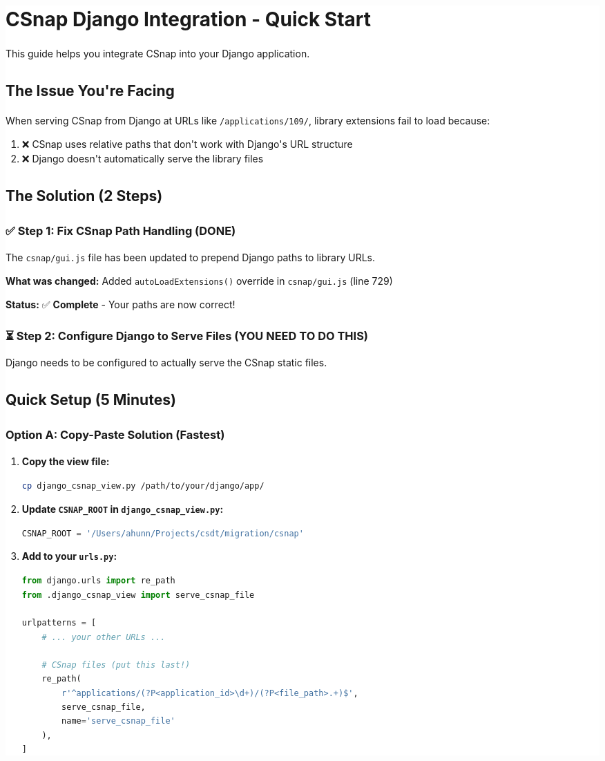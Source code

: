 # CSnap Django Integration - Quick Start

This guide helps you integrate CSnap into your Django application.

## The Issue You're Facing

When serving CSnap from Django at URLs like `/applications/109/`, library extensions fail to load because:

1. ❌ CSnap uses relative paths that don't work with Django's URL structure
2. ❌ Django doesn't automatically serve the library files

## The Solution (2 Steps)

### ✅ Step 1: Fix CSnap Path Handling (DONE)

The `csnap/gui.js` file has been updated to prepend Django paths to library URLs.

**What was changed:** Added `autoLoadExtensions()` override in `csnap/gui.js` (line 729)

**Status:** ✅ **Complete** - Your paths are now correct!

### ⏳ Step 2: Configure Django to Serve Files (YOU NEED TO DO THIS)

Django needs to be configured to actually serve the CSnap static files.

## Quick Setup (5 Minutes)

### Option A: Copy-Paste Solution (Fastest)

1. **Copy the view file:**

   ```bash
   cp django_csnap_view.py /path/to/your/django/app/
   ```

2. **Update `CSNAP_ROOT` in `django_csnap_view.py`:**

   ```python
   CSNAP_ROOT = '/Users/ahunn/Projects/csdt/migration/csnap'
   ```

3. **Add to your `urls.py`:**

   ```python
   from django.urls import re_path
   from .django_csnap_view import serve_csnap_file

   urlpatterns = [
       # ... your other URLs ...

       # CSnap files (put this last!)
       re_path(
           r'^applications/(?P<application_id>\d+)/(?P<file_path>.+)$',
           serve_csnap_file,
           name='serve_csnap_file'
       ),
   ]
   ```
